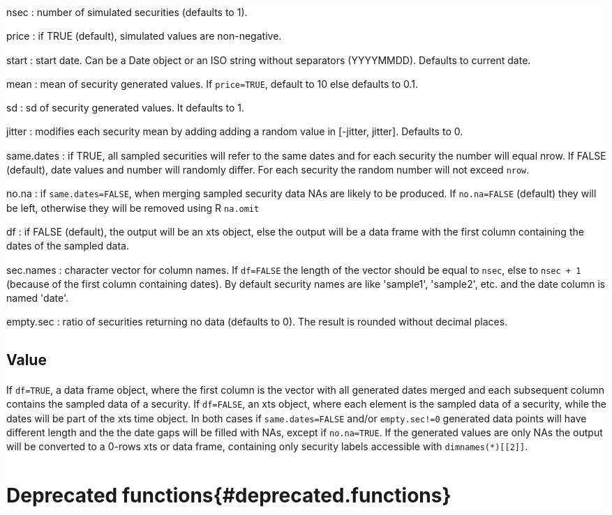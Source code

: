 nsec
:   number of simulated securities (defaults to 1).  

price
:   if TRUE (default), simulated values are non-negative.  

start
:   start date. Can be a Date object or an ISO string without separators (YYYYMMDD). Defaults to current date.  

mean
:   mean of security generated values. If `price=TRUE`, default to 10 else defaults to 0.1.  

sd
:   sd of security generated values. It defaults to 1.  

jitter
:   modifies each security mean by adding adding a random value in [-jitter, jitter]. Defaults to 0.  

same.dates
:   if TRUE, all sampled securities will refer to the same dates and for each security the number will equal nrow. If FALSE (default), date values and number will randomly differ. For each security the random number will not exceed `nrow`.  

no.na
:   if `same.dates=FALSE`, when merging sampled security data NAs are likely to be produced. If `no.na=FALSE` (default) they will be left, otherwise they will be removed using R `na.omit`  

df
:   if FALSE (default), the output will be an xts object, else the output will be a data frame with the first column containing the dates of the sampled data.  

sec.names
:   character vector for column names. If `df=FALSE` the length of the vector should be equal to `nsec`, else to `nsec + 1` (because of the first column containing dates). By default security names are like 'sample1', 'sample2', etc. and the date column is named 'date'.  

empty.sec
:   ratio of securities returning no data (defaults to 0). The result is rounded without decimal places.  

Value
-----
If `df=TRUE`, a data frame object, where the first column is the vector with all generated dates merged and each  subsequent column contains the sampled data of a security. If `df=FALSE`, an xts object, where each element is the sampled data of a security, while the dates will be part of the xts time object. In both cases if `same.dates=FALSE` and/or `empty.sec!=0` generated data points will have different length and the the date gaps will be filled with NAs, except if `no.na=TRUE`. If the generated values are only NAs the output will be converted to a 0-rows xts or data frame, containing only security labels accessible with `dimnames(*)[[2]]`. 




Deprecated functions{#deprecated.functions}
===========================================
